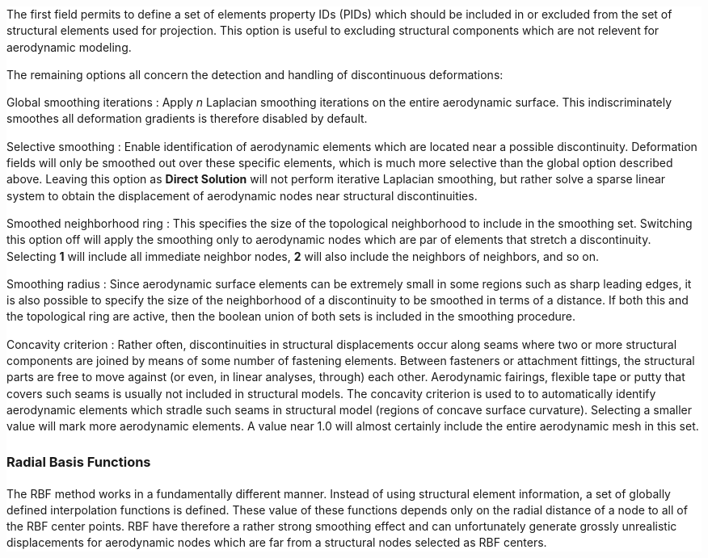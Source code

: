 The first field permits to define a set of elements property IDs (PIDs) which should be included in or excluded from the set of structural elements used for projection. This option is useful to excluding structural components which are not relevent for aerodynamic modeling. 

The remaining options all concern the detection and handling of discontinuous deformations:

Global smoothing iterations
:  Apply *n* Laplacian smoothing iterations on the entire aerodynamic surface. 
   This indiscriminately smoothes all deformation gradients is therefore
   disabled by default.
   
Selective smoothing
:  Enable identification of aerodynamic elements which are located near a 
   possible discontinuity. Deformation fields will only be smoothed out over 
   these specific elements, which is much more selective than the global option
   described above. Leaving this option as **Direct Solution** will not 
   perform iterative Laplacian smoothing, but rather solve a sparse linear
   system to obtain the displacement of aerodynamic nodes near structural
   discontinuities.
    
Smoothed neighborhood ring
:  This specifies the size of the topological neighborhood to include in the 
   smoothing set. Switching this option off will apply the smoothing only to 
   aerodynamic nodes which are par of elements that stretch a discontinuity.
   Selecting **1** will include all immediate neighbor nodes, **2** will also 
   include the neighbors of neighbors, and so on.
   
Smoothing radius
:  Since aerodynamic surface elements can be extremely small in some regions
   such as sharp leading edges, it is also possible to specify the size of the 
   neighborhood of a discontinuity to be smoothed in terms of a distance. If 
   both this and the topological ring are active, then the boolean union of both
   sets is included in the smoothing procedure.
   
Concavity criterion
:  Rather often, discontinuities in structural displacements occur along seams
   where two or more structural components are joined by means of some number of
   fastening elements. Between fasteners or attachment fittings, the  structural
   parts are free to move against (or even, in linear analyses, through) each 
   other. Aerodynamic fairings, flexible tape or putty that covers such seams is
   usually not included in structural models. The concavity criterion is used to
   to automatically identify aerodynamic elements which stradle such seams in
   structural model (regions of concave surface curvature). Selecting a smaller 
   value will mark more aerodynamic elements. A value near 1.0 will almost 
   certainly include the entire aerodynamic mesh in this set.
  
### Radial Basis Functions

The RBF method works in a fundamentally different manner. Instead of using structural element information, a set of globally defined interpolation functions is defined. These value of these functions depends only on the radial distance of a node to all of the RBF center points. RBF have therefore a rather strong smoothing effect and can unfortunately generate grossly unrealistic displacements for aerodynamic nodes which are far from a structural nodes selected as RBF centers. 
